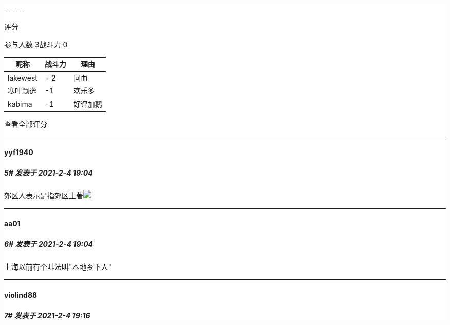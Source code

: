 

﹍﹍﹍

评分





 参与人数 3战斗力 0

|昵称|战斗力|理由|
|----|---|---|
| lakewest| + 2|回血|
| 寒叶飘逸|-1|欢乐多|
| kabima|-1|好评加鹅|



查看全部评分






*****

####  yyf1940  
##### 5#       发表于 2021-2-4 19:04




郊区人表示是指郊区土著<img src="https://static.saraba1st.com/image/smiley/face2017/020.png" referrerpolicy="no-referrer">







*****

####  aa01  
##### 6#       发表于 2021-2-4 19:04




上海以前有个叫法叫"本地乡下人"







*****

####  violind88  
##### 7#       发表于 2021-2-4 19:16


